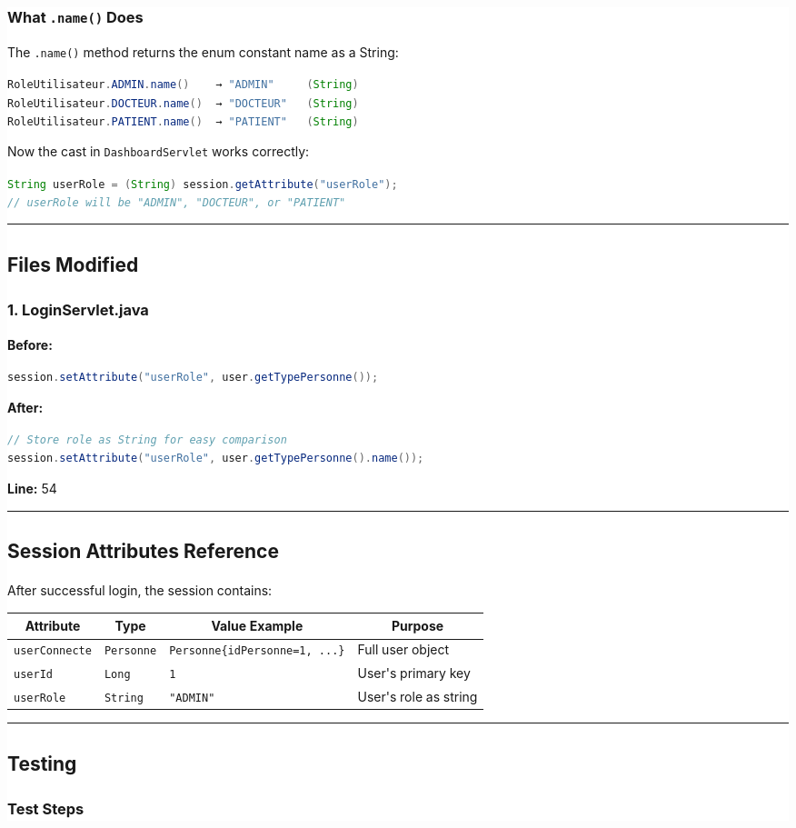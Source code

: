 ### What `.name()` Does

The `.name()` method returns the enum constant name as a String:

```java
RoleUtilisateur.ADMIN.name()    → "ADMIN"     (String)
RoleUtilisateur.DOCTEUR.name()  → "DOCTEUR"   (String)
RoleUtilisateur.PATIENT.name()  → "PATIENT"   (String)
```

Now the cast in `DashboardServlet` works correctly:

```java
String userRole = (String) session.getAttribute("userRole");
// userRole will be "ADMIN", "DOCTEUR", or "PATIENT"
```

---

## Files Modified

### 1. LoginServlet.java

**Before:**
```java
session.setAttribute("userRole", user.getTypePersonne());
```

**After:**
```java
// Store role as String for easy comparison
session.setAttribute("userRole", user.getTypePersonne().name());
```

**Line:** 54

---

## Session Attributes Reference

After successful login, the session contains:

| Attribute | Type | Value Example | Purpose |
|-----------|------|---------------|---------|
| `userConnecte` | `Personne` | `Personne{idPersonne=1, ...}` | Full user object |
| `userId` | `Long` | `1` | User's primary key |
| `userRole` | `String` | `"ADMIN"` | User's role as string |

---

## Testing

### Test Steps
